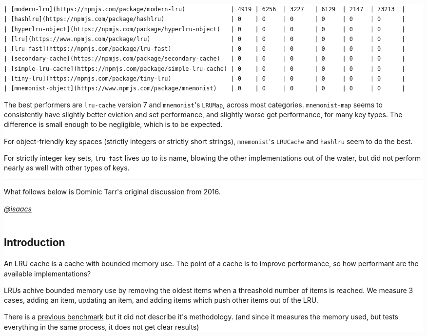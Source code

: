 ```
| [modern-lru](https://npmjs.com/package/modern-lru)             | 4919 | 6256  | 3227   | 6129  | 2147  | 73213  |
| [hashlru](https://npmjs.com/package/hashlru)                   | 0    | 0     | 0      | 0     | 0     | 0      |
| [hyperlru-object](https://npmjs.com/package/hyperlru-object)   | 0    | 0     | 0      | 0     | 0     | 0      |
| [lru](https://www.npmjs.com/package/lru)                       | 0    | 0     | 0      | 0     | 0     | 0      |
| [lru-fast](https://npmjs.com/package/lru-fast)                 | 0    | 0     | 0      | 0     | 0     | 0      |
| [secondary-cache](https://npmjs.com/package/secondary-cache)   | 0    | 0     | 0      | 0     | 0     | 0      |
| [simple-lru-cache](https://npmjs.com/package/simple-lru-cache) | 0    | 0     | 0      | 0     | 0     | 0      |
| [tiny-lru](https://npmjs.com/package/tiny-lru)                 | 0    | 0     | 0      | 0     | 0     | 0      |
| [mnemonist-object](https://www.npmjs.com/package/mnemonist)    | 0    | 0     | 0      | 0     | 0     | 0      |
```

The best performers are `lru-cache` version 7 and `mnemonist`'s `LRUMap`, across
most categories. `mnemonist-map` seems to consistently have slightly
better eviction and set performance, and slightly worse get performance,
for many key types. The difference is small enough to be negligible,
which is to be expected.

For object-friendly key spaces (strictly integers or strictly short strings),
`mnemonist`'s `LRUCache` and `hashlru` seem to do the best.

For strictly integer key sets, `lru-fast` lives up to its name, blowing the
other implementations out of the water, but did not perform nearly as well
with other types of keys.

---

What follows below is Dominic Tarr's original discussion from 2016.

_[@isaacs](https://github.com/isaacs)_

---

## Introduction

An LRU cache is a cache with bounded memory use.
The point of a cache is to improve performance,
so how performant are the available implementations?

LRUs achive bounded memory use by removing the oldest items when a threashold number of items
is reached. We measure 3 cases, adding an item, updating an item, and adding items
which push other items out of the LRU.

There is a [previous benchmark](https://www.npmjs.com/package/bench-cache)
but it did not describe it's methodology. (and since it measures the memory used,
but tests everything in the same process, it does not get clear results)
